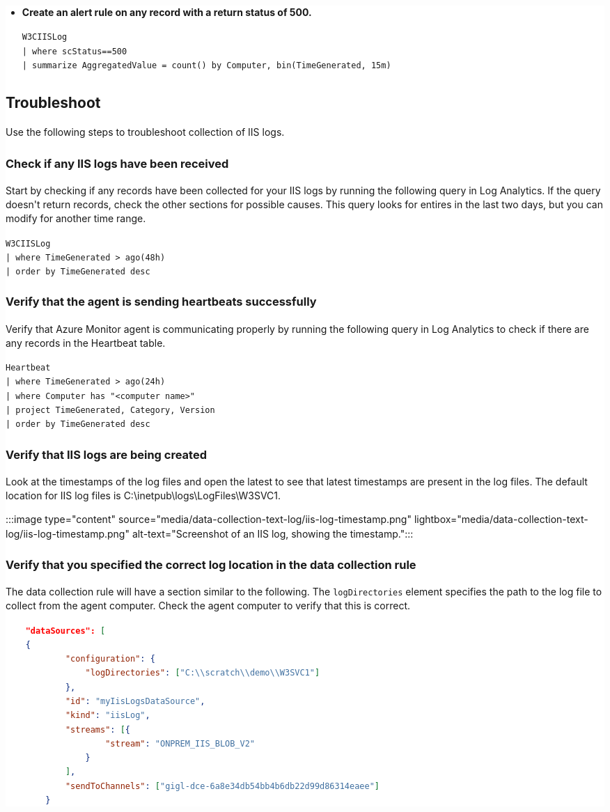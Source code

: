 - **Create an alert rule on any record with a return status of 500.**
    
    ```kusto
    W3CIISLog 
    | where scStatus==500
    | summarize AggregatedValue = count() by Computer, bin(TimeGenerated, 15m)
    ```


## Troubleshoot
Use the following steps to troubleshoot collection of IIS logs. 

### Check if any IIS logs have been received
Start by checking if any records have been collected for your IIS logs by running the following query in Log Analytics. If the query doesn't return records, check the other sections for possible causes. This query looks for entires in the last two days, but you can modify for another time range.

``` kusto
W3CIISLog
| where TimeGenerated > ago(48h)
| order by TimeGenerated desc
```

### Verify that the agent is sending heartbeats successfully
Verify that Azure Monitor agent is communicating properly by running the following query in Log Analytics to check if there are any records in the Heartbeat table.

``` kusto
Heartbeat
| where TimeGenerated > ago(24h)
| where Computer has "<computer name>"
| project TimeGenerated, Category, Version
| order by TimeGenerated desc
```

### Verify that IIS logs are being created
Look at the timestamps of the log files and open the latest to see that latest timestamps are present in the log files. The default location for IIS log files is C:\\inetpub\\logs\\LogFiles\\W3SVC1.

:::image type="content" source="media/data-collection-text-log/iis-log-timestamp.png" lightbox="media/data-collection-text-log/iis-log-timestamp.png" alt-text="Screenshot of an IIS log, showing the timestamp.":::

### Verify that you specified the correct log location in the data collection rule
The data collection rule will have a section similar to the following. The `logDirectories` element specifies the path to the log file to collect from the agent computer. Check the agent computer to verify that this is correct.

``` json
    "dataSources": [
    {
            "configuration": {
                "logDirectories": ["C:\\scratch\\demo\\W3SVC1"]
            },
            "id": "myIisLogsDataSource",
            "kind": "iisLog",
            "streams": [{
                    "stream": "ONPREM_IIS_BLOB_V2"
                }
            ],
            "sendToChannels": ["gigl-dce-6a8e34db54bb4b6db22d99d86314eaee"]
        }
```